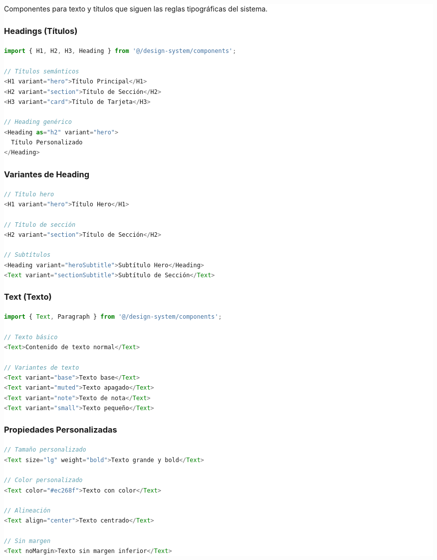 Componentes para texto y títulos que siguen las reglas tipográficas del sistema.

### Headings (Títulos)

```javascript
import { H1, H2, H3, Heading } from '@/design-system/components';

// Títulos semánticos
<H1 variant="hero">Título Principal</H1>
<H2 variant="section">Título de Sección</H2>
<H3 variant="card">Título de Tarjeta</H3>

// Heading genérico
<Heading as="h2" variant="hero">
  Título Personalizado
</Heading>
```

### Variantes de Heading

```javascript
// Título hero
<H1 variant="hero">Título Hero</H1>

// Título de sección
<H2 variant="section">Título de Sección</H2>

// Subtítulos
<Heading variant="heroSubtitle">Subtítulo Hero</Heading>
<Text variant="sectionSubtitle">Subtítulo de Sección</Text>
```

### Text (Texto)

```javascript
import { Text, Paragraph } from '@/design-system/components';

// Texto básico
<Text>Contenido de texto normal</Text>

// Variantes de texto
<Text variant="base">Texto base</Text>
<Text variant="muted">Texto apagado</Text>
<Text variant="note">Texto de nota</Text>
<Text variant="small">Texto pequeño</Text>
```

### Propiedades Personalizadas

```javascript
// Tamaño personalizado
<Text size="lg" weight="bold">Texto grande y bold</Text>

// Color personalizado
<Text color="#ec268f">Texto con color</Text>

// Alineación
<Text align="center">Texto centrado</Text>

// Sin margen
<Text noMargin>Texto sin margen inferior</Text>
```
